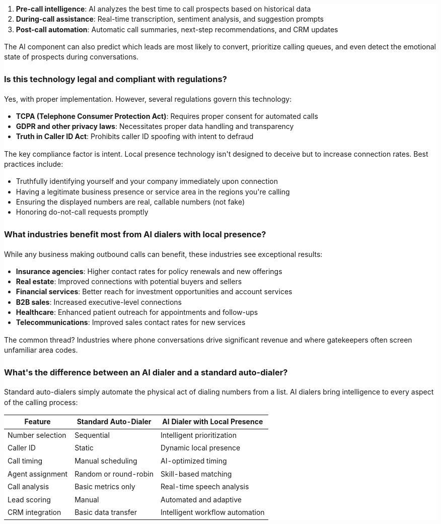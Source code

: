 1. **Pre-call intelligence**: AI analyzes the best time to call prospects based on historical data
2. **During-call assistance**: Real-time transcription, sentiment analysis, and suggestion prompts
3. **Post-call automation**: Automatic call summaries, next-step recommendations, and CRM updates

The AI component can also predict which leads are most likely to convert, prioritize calling queues, and even detect the emotional state of prospects during conversations.

### Is this technology legal and compliant with regulations?

Yes, with proper implementation. However, several regulations govern this technology:

- **TCPA (Telephone Consumer Protection Act)**: Requires proper consent for automated calls
- **GDPR and other privacy laws**: Necessitates proper data handling and transparency
- **Truth in Caller ID Act**: Prohibits caller ID spoofing with intent to defraud

The key compliance factor is intent. Local presence technology isn't designed to deceive but to increase connection rates. Best practices include:

- Truthfully identifying yourself and your company immediately upon connection
- Having a legitimate business presence or service area in the regions you're calling
- Ensuring the displayed numbers are real, callable numbers (not fake)
- Honoring do-not-call requests promptly

### What industries benefit most from AI dialers with local presence?

While any business making outbound calls can benefit, these industries see exceptional results:

- **Insurance agencies**: Higher contact rates for policy renewals and new offerings
- **Real estate**: Improved connections with potential buyers and sellers
- **Financial services**: Better reach for investment opportunities and account services
- **B2B sales**: Increased executive-level connections
- **Healthcare**: Enhanced patient outreach for appointments and follow-ups
- **Telecommunications**: Improved sales contact rates for new services

The common thread? Industries where phone conversations drive significant revenue and where gatekeepers often screen unfamiliar area codes.

### What's the difference between an AI dialer and a standard auto-dialer?

Standard auto-dialers simply automate the physical act of dialing numbers from a list. AI dialers bring intelligence to every aspect of the calling process:

| Feature | Standard Auto-Dialer | AI Dialer with Local Presence |
|---------|----------------------|-------------------------------|
| Number selection | Sequential | Intelligent prioritization |
| Caller ID | Static | Dynamic local presence |
| Call timing | Manual scheduling | AI-optimized timing |
| Agent assignment | Random or round-robin | Skill-based matching |
| Call analysis | Basic metrics only | Real-time speech analysis |
| Lead scoring | Manual | Automated and adaptive |
| CRM integration | Basic data transfer | Intelligent workflow automation |

